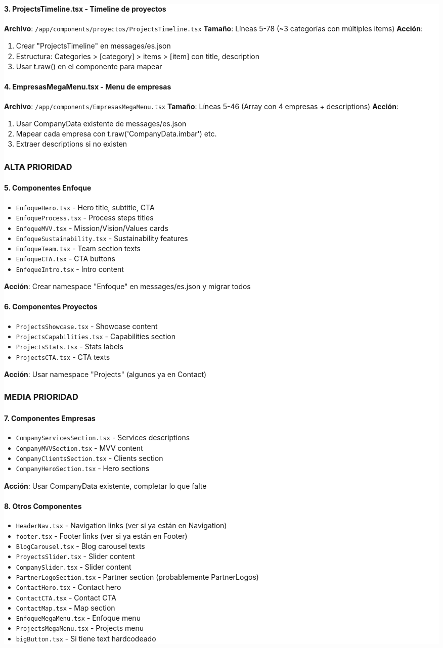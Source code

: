 #### 3. ProjectsTimeline.tsx - Timeline de proyectos
**Archivo**: `/app/components/proyectos/ProjectsTimeline.tsx`
**Tamaño**: Líneas 5-78 (~3 categorías con múltiples items)
**Acción**:
1. Crear "ProjectsTimeline" en messages/es.json
2. Estructura: Categories > [category] > items > [item] con title, description
3. Usar t.raw() en el componente para mapear

#### 4. EmpresasMegaMenu.tsx - Menu de empresas
**Archivo**: `/app/components/EmpresasMegaMenu.tsx`
**Tamaño**: Líneas 5-46 (Array con 4 empresas + descriptions)
**Acción**:
1. Usar CompanyData existente de messages/es.json
2. Mapear cada empresa con t.raw('CompanyData.imbar') etc.
3. Extraer descriptions si no existen

### ALTA PRIORIDAD

#### 5. Componentes Enfoque
- `EnfoqueHero.tsx` - Hero title, subtitle, CTA
- `EnfoqueProcess.tsx` - Process steps titles
- `EnfoqueMVV.tsx` - Mission/Vision/Values cards
- `EnfoqueSustainability.tsx` - Sustainability features
- `EnfoqueTeam.tsx` - Team section texts
- `EnfoqueCTA.tsx` - CTA buttons
- `EnfoqueIntro.tsx` - Intro content

**Acción**: Crear namespace "Enfoque" en messages/es.json y migrar todos

#### 6. Componentes Proyectos
- `ProjectsShowcase.tsx` - Showcase content
- `ProjectsCapabilities.tsx` - Capabilities section
- `ProjectsStats.tsx` - Stats labels
- `ProjectsCTA.tsx` - CTA texts

**Acción**: Usar namespace "Projects" (algunos ya en Contact)

### MEDIA PRIORIDAD

#### 7. Componentes Empresas
- `CompanyServicesSection.tsx` - Services descriptions
- `CompanyMVVSection.tsx` - MVV content
- `CompanyClientsSection.tsx` - Clients section
- `CompanyHeroSection.tsx` - Hero sections

**Acción**: Usar CompanyData existente, completar lo que falte

#### 8. Otros Componentes
- `HeaderNav.tsx` - Navigation links (ver si ya están en Navigation)
- `footer.tsx` - Footer links (ver si ya están en Footer)
- `BlogCarousel.tsx` - Blog carousel texts
- `ProyectsSlider.tsx` - Slider content
- `CompanySlider.tsx` - Slider content
- `PartnerLogoSection.tsx` - Partner section (probablemente PartnerLogos)
- `ContactHero.tsx` - Contact hero
- `ContactCTA.tsx` - Contact CTA
- `ContactMap.tsx` - Map section
- `EnfoqueMegaMenu.tsx` - Enfoque menu
- `ProjectsMegaMenu.tsx` - Projects menu
- `bigButton.tsx` - Si tiene text hardcodeado
